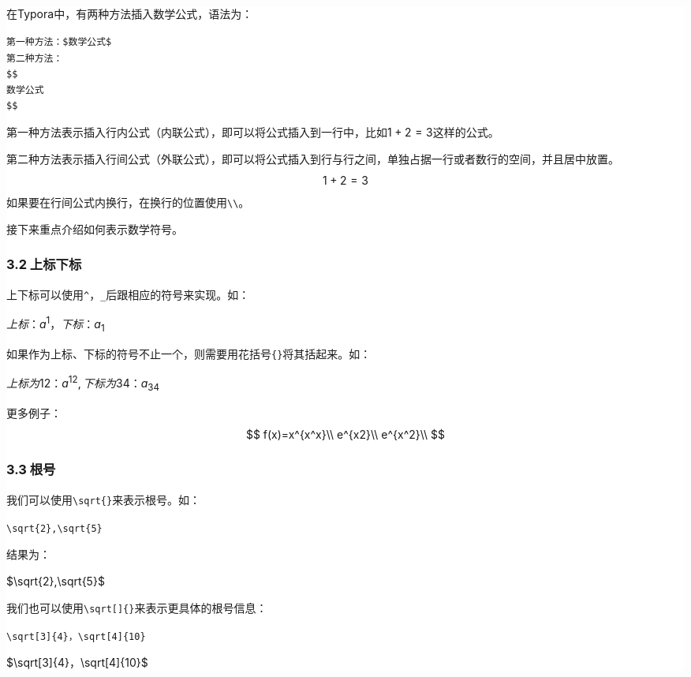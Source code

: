 在Typora中，有两种方法插入数学公式，语法为：

```
第一种方法：$数学公式$
第二种方法：
$$
数学公式
$$
```

第一种方法表示插入行内公式（内联公式），即可以将公式插入到一行中，比如$1+2=3$这样的公式。

第二种方法表示插入行间公式（外联公式），即可以将公式插入到行与行之间，单独占据一行或者数行的空间，并且居中放置。
$$
1+2=3
$$
如果要在行间公式内换行，在换行的位置使用`\\`。

接下来重点介绍如何表示数学符号。



### 3.2 上标下标

上下标可以使用`^`，`_`后跟相应的符号来实现。如：

$上标：a^1，下标：a_1$

如果作为上标、下标的符号不止一个，则需要用花括号`{}`将其括起来。如：

$上标为12：a^{12},下标为34：a_{34}$

更多例子：
$$
f(x)=x^{x^x}\\
e^{x2}\\
e^{x^2}\\
$$


### 3.3 根号

我们可以使用`\sqrt{}`来表示根号。如：

```
\sqrt{2},\sqrt{5}
```

结果为：

$\sqrt{2},\sqrt{5}$

我们也可以使用`\sqrt[]{}`来表示更具体的根号信息：

```
\sqrt[3]{4}，\sqrt[4]{10}
```

$\sqrt[3]{4}，\sqrt[4]{10}$

